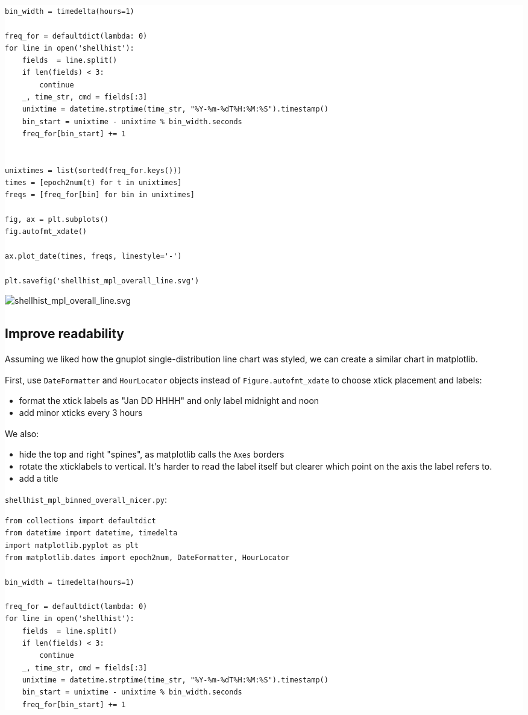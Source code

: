     bin_width = timedelta(hours=1)

    freq_for = defaultdict(lambda: 0)
    for line in open('shellhist'):
        fields  = line.split()
        if len(fields) < 3:
            continue
        _, time_str, cmd = fields[:3]
        unixtime = datetime.strptime(time_str, "%Y-%m-%dT%H:%M:%S").timestamp()
        bin_start = unixtime - unixtime % bin_width.seconds
        freq_for[bin_start] += 1


    unixtimes = list(sorted(freq_for.keys()))
    times = [epoch2num(t) for t in unixtimes]
    freqs = [freq_for[bin] for bin in unixtimes]

    fig, ax = plt.subplots()
    fig.autofmt_xdate()

    ax.plot_date(times, freqs, linestyle='-')

    plt.savefig('shellhist_mpl_overall_line.svg')

![shellhist_mpl_overall_line.svg](/post/histogram_gnuplot_vs_matplotlib/shellhist_mpl_overall_line.svg)

## Improve readability

Assuming we liked how the gnuplot single-distribution line chart was styled, we can create a similar chart in matplotlib.

First, use `DateFormatter` and `HourLocator` objects instead of `Figure.autofmt_xdate` to choose xtick placement and labels:

- format the xtick labels as "Jan DD HHHH" and only label midnight and noon
- add minor xticks every 3 hours

We also:

- hide the top and right "spines", as matplotlib calls the `Axes` borders
- rotate the xticklabels to vertical. It's harder to read the label itself but clearer which point on the axis the label refers to.
- add a title

`shellhist_mpl_binned_overall_nicer.py`:

    from collections import defaultdict
    from datetime import datetime, timedelta
    import matplotlib.pyplot as plt
    from matplotlib.dates import epoch2num, DateFormatter, HourLocator

    bin_width = timedelta(hours=1)

    freq_for = defaultdict(lambda: 0)
    for line in open('shellhist'):
        fields  = line.split()
        if len(fields) < 3:
            continue
        _, time_str, cmd = fields[:3]
        unixtime = datetime.strptime(time_str, "%Y-%m-%dT%H:%M:%S").timestamp()
        bin_start = unixtime - unixtime % bin_width.seconds
        freq_for[bin_start] += 1


[^using]: A description of the `using` clause of the plot command can be found by entering `help using` at the gnuplot prompts or in the "Commands > Plot > Data > Using" section of [gnuplot's manual](http://gnuplot.info/docs_5.0/gnuplot.pdf). The manual is an excellent reference but isn't obviously a tutorial, and before reading most of it I had trouble finding the information I needed. If it was published in HTML I'd link directly to relevant sections, but it's only published in PDF so I've provided section breadcrumbs and `help` command keywords.
[^smooth]: `help smooth freq` and the "Commands > Plot > Data > Smooth > Frequency" section of the gnuplot manual have an example of plotting a histogram with the `lines` plotting style.
[^leap]: Note that one limitation of rounding the epoch seconds time representation like this is that leap seconds aren't taken into account. If leap second accuracy is required for your application a different approach is needed.
[^time_repr]: See the "Gnuplot > Time/Date Data" section of the manual or `help time/date`.
[^sum]: See the "Gnuplot > Expressions > Summation" section of the manual or `help sum`.
[^macros]: See the "Gnuplot > Substitution and Command line macros" section of the manual or `help macros`.
[^timezone]: See the default value of the `timezone` setting in the [sample `matplotlibrc`](http://matplotlib.org/users/customizing.html#matplotlibrc-sample) and the discussion of timezones in the [`matplotlib.dates` docs](http://matplotlib.org/api/dates_api.html#module-matplotlib.dates).
[^tzlocal]: `dateutil.tz.tzlocal` returns a `datetime.tzinfo`-conforming object for the local time zone.
[^diyfmt]: Alternatively, it's straightforward to stick with Unix times and use `matplotlib.dates.FuncFormatter` and `MultipleLocator` instead, but I'm trying to go with the grain of matplotlib.